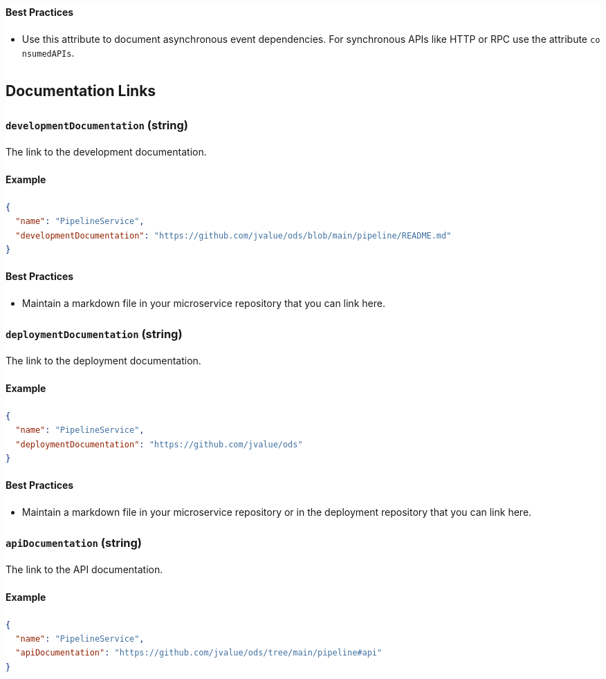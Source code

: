 #### Best Practices

- Use this attribute to document asynchronous event dependencies. For synchronous APIs like HTTP or RPC use the attribute `consumedAPIs`.

## Documentation Links

### `developmentDocumentation` (string)

The link to the development documentation.

#### Example

```json
{
  "name": "PipelineService",
  "developmentDocumentation": "https://github.com/jvalue/ods/blob/main/pipeline/README.md"
}
```

#### Best Practices

- Maintain a markdown file in your microservice repository that you can link here.

### `deploymentDocumentation` (string)

The link to the deployment documentation.

#### Example

```json
{
  "name": "PipelineService",
  "deploymentDocumentation": "https://github.com/jvalue/ods"
}
```

#### Best Practices

- Maintain a markdown file in your microservice repository or in the deployment repository that you can link here.

### `apiDocumentation` (string)

The link to the API documentation.

#### Example

```json
{
  "name": "PipelineService",
  "apiDocumentation": "https://github.com/jvalue/ods/tree/main/pipeline#api"
}
```
